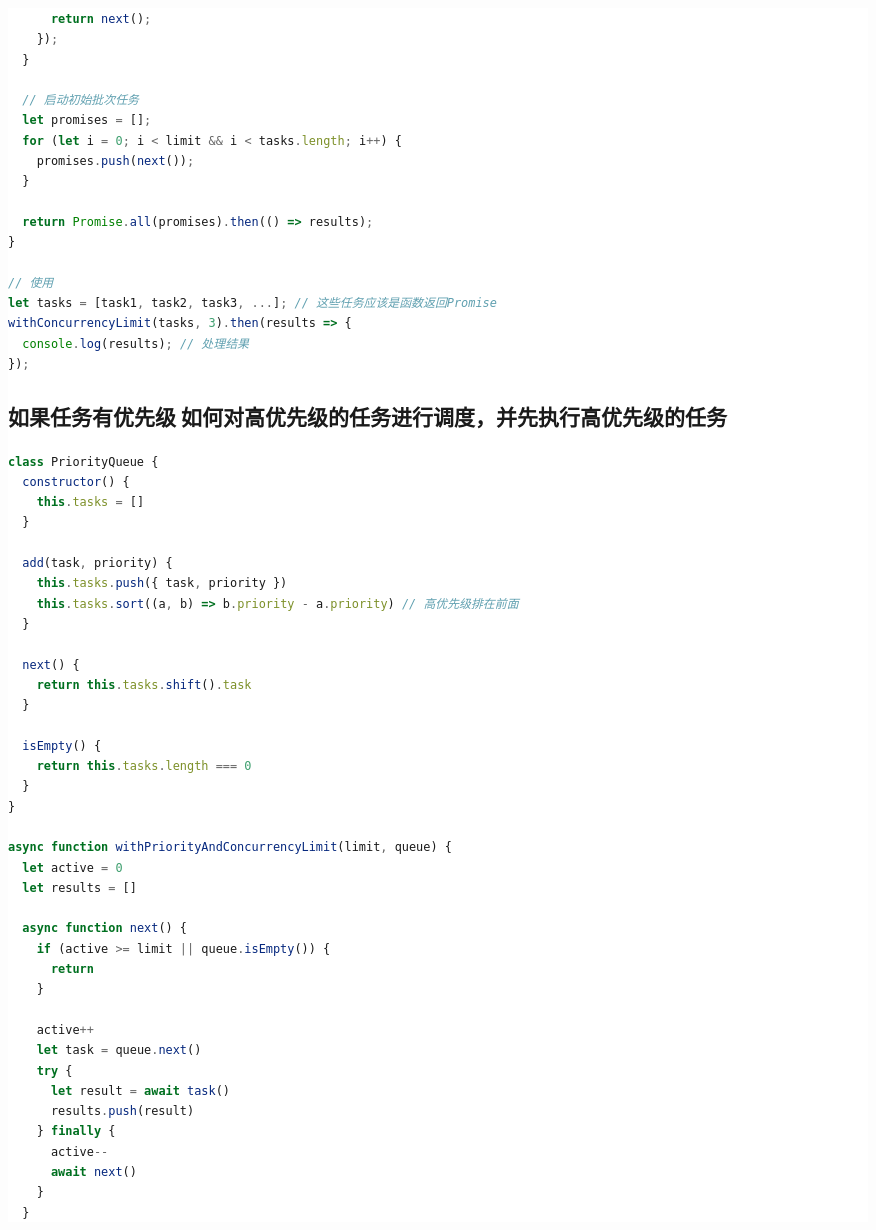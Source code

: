 ```js
      return next();
    });
  }

  // 启动初始批次任务
  let promises = [];
  for (let i = 0; i < limit && i < tasks.length; i++) {
    promises.push(next());
  }

  return Promise.all(promises).then(() => results);
}

// 使用
let tasks = [task1, task2, task3, ...]; // 这些任务应该是函数返回Promise
withConcurrencyLimit(tasks, 3).then(results => {
  console.log(results); // 处理结果
});

```

## 如果任务有优先级 如何对高优先级的任务进行调度，并先执行高优先级的任务



```js
class PriorityQueue {
  constructor() {
    this.tasks = []
  }

  add(task, priority) {
    this.tasks.push({ task, priority })
    this.tasks.sort((a, b) => b.priority - a.priority) // 高优先级排在前面
  }

  next() {
    return this.tasks.shift().task
  }

  isEmpty() {
    return this.tasks.length === 0
  }
}

async function withPriorityAndConcurrencyLimit(limit, queue) {
  let active = 0
  let results = []

  async function next() {
    if (active >= limit || queue.isEmpty()) {
      return
    }

    active++
    let task = queue.next()
    try {
      let result = await task()
      results.push(result)
    } finally {
      active--
      await next()
    }
  }
```